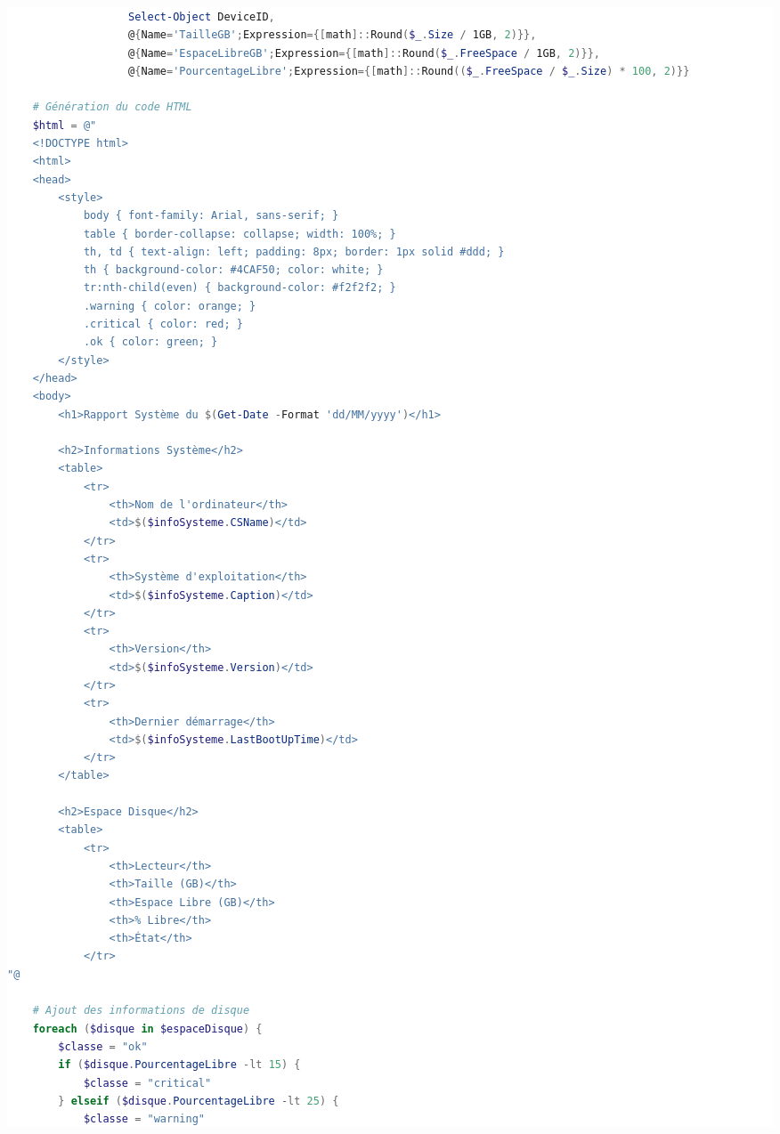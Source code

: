 ```powershell
                   Select-Object DeviceID,
                   @{Name='TailleGB';Expression={[math]::Round($_.Size / 1GB, 2)}},
                   @{Name='EspaceLibreGB';Expression={[math]::Round($_.FreeSpace / 1GB, 2)}},
                   @{Name='PourcentageLibre';Expression={[math]::Round(($_.FreeSpace / $_.Size) * 100, 2)}}

    # Génération du code HTML
    $html = @"
    <!DOCTYPE html>
    <html>
    <head>
        <style>
            body { font-family: Arial, sans-serif; }
            table { border-collapse: collapse; width: 100%; }
            th, td { text-align: left; padding: 8px; border: 1px solid #ddd; }
            th { background-color: #4CAF50; color: white; }
            tr:nth-child(even) { background-color: #f2f2f2; }
            .warning { color: orange; }
            .critical { color: red; }
            .ok { color: green; }
        </style>
    </head>
    <body>
        <h1>Rapport Système du $(Get-Date -Format 'dd/MM/yyyy')</h1>

        <h2>Informations Système</h2>
        <table>
            <tr>
                <th>Nom de l'ordinateur</th>
                <td>$($infoSysteme.CSName)</td>
            </tr>
            <tr>
                <th>Système d'exploitation</th>
                <td>$($infoSysteme.Caption)</td>
            </tr>
            <tr>
                <th>Version</th>
                <td>$($infoSysteme.Version)</td>
            </tr>
            <tr>
                <th>Dernier démarrage</th>
                <td>$($infoSysteme.LastBootUpTime)</td>
            </tr>
        </table>

        <h2>Espace Disque</h2>
        <table>
            <tr>
                <th>Lecteur</th>
                <th>Taille (GB)</th>
                <th>Espace Libre (GB)</th>
                <th>% Libre</th>
                <th>État</th>
            </tr>
"@

    # Ajout des informations de disque
    foreach ($disque in $espaceDisque) {
        $classe = "ok"
        if ($disque.PourcentageLibre -lt 15) {
            $classe = "critical"
        } elseif ($disque.PourcentageLibre -lt 25) {
            $classe = "warning"
```
